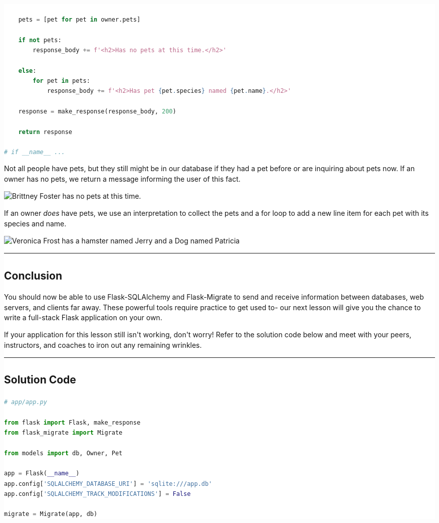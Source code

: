 ```py
    
    pets = [pet for pet in owner.pets]
    
    if not pets:
        response_body += f'<h2>Has no pets at this time.</h2>'

    else:
        for pet in pets:
            response_body += f'<h2>Has pet {pet.species} named {pet.name}.</h2>'

    response = make_response(response_body, 200)

    return response

# if __name__ ...

```

Not all people have pets, but they still might be in our database if they had a
pet before or are inquiring about pets now. If an owner has no pets, we return a
message informing the user of this fact.

![Brittney Foster has no pets at this time.](
https://curriculum-content.s3.amazonaws.com/python/flask-sqlalchemy-pt2-3.png
)

If an owner _does_ have pets, we use an interpretation to collect the pets and
a for loop to add a new line item for each pet with its species and name.

![Veronica Frost has a hamster named Jerry and a Dog named Patricia](
https://curriculum-content.s3.amazonaws.com/python/flask-sqlalchemy-pt2-4.png
)

***

## Conclusion

You should now be able to use Flask-SQLAlchemy and Flask-Migrate to send and
receive information between databases, web servers, and clients far away. These
powerful tools require practice to get used to- our next lesson will give you
the chance to write a full-stack Flask application on your own.

If your application for this lesson still isn't working, don't worry! Refer to
the solution code below and meet with your peers, instructors, and coaches to
iron out any remaining wrinkles.

***

## Solution Code

```py
# app/app.py

from flask import Flask, make_response
from flask_migrate import Migrate

from models import db, Owner, Pet

app = Flask(__name__)
app.config['SQLALCHEMY_DATABASE_URI'] = 'sqlite:///app.db'
app.config['SQLALCHEMY_TRACK_MODIFICATIONS'] = False

migrate = Migrate(app, db)

```

[flask_sqla]: https://flask-sqlalchemy.palletsprojects.com/en/2.x/quickstart/#